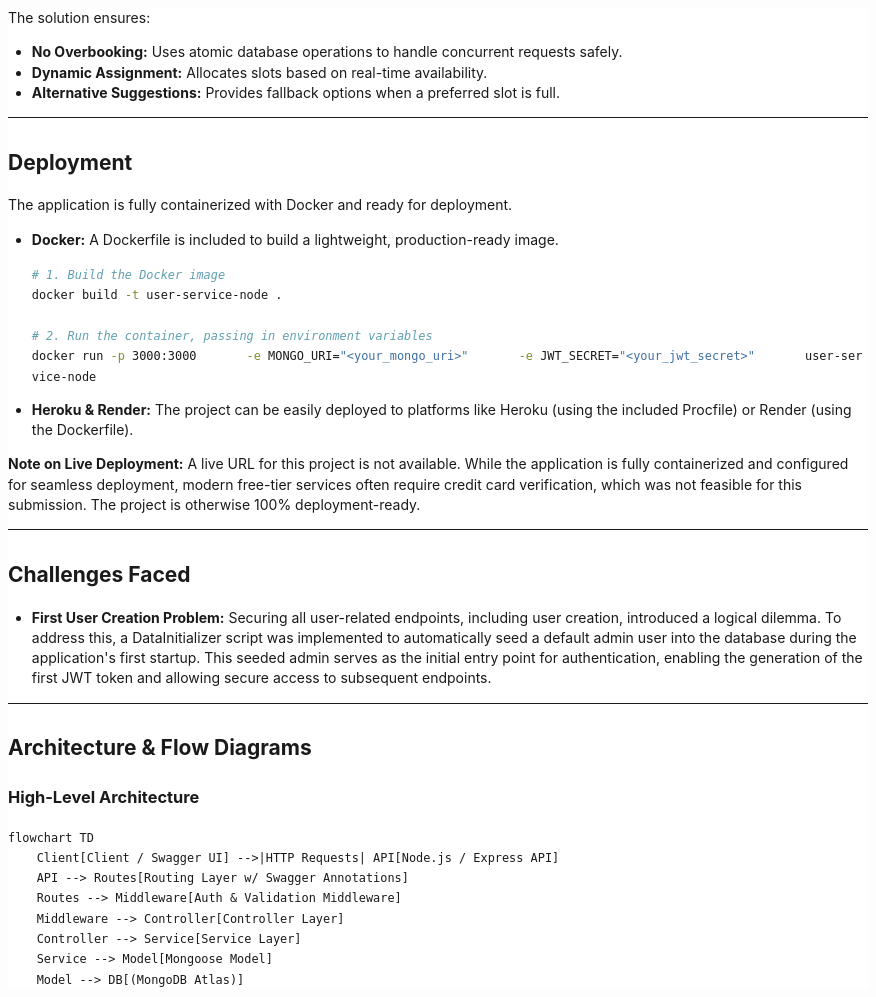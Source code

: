 The solution ensures:

- **No Overbooking:** Uses atomic database operations to handle concurrent requests safely.
- **Dynamic Assignment:** Allocates slots based on real-time availability.
- **Alternative Suggestions:** Provides fallback options when a preferred slot is full.

---

## Deployment

The application is fully containerized with Docker and ready for deployment.

- **Docker:** A Dockerfile is included to build a lightweight, production-ready image.

  ```bash
  # 1. Build the Docker image
  docker build -t user-service-node .

  # 2. Run the container, passing in environment variables
  docker run -p 3000:3000       -e MONGO_URI="<your_mongo_uri>"       -e JWT_SECRET="<your_jwt_secret>"       user-service-node
  ```

- **Heroku & Render:** The project can be easily deployed to platforms like Heroku (using the included Procfile) or Render (using the Dockerfile).

**Note on Live Deployment:** A live URL for this project is not available. While the application is fully containerized and configured for seamless deployment, modern free-tier services often require credit card verification, which was not feasible for this submission. The project is otherwise 100% deployment-ready.

---

## Challenges Faced

- **First User Creation Problem:** Securing all user-related endpoints, including user creation, introduced a logical dilemma. To address this, a DataInitializer script was implemented to automatically seed a default admin user into the database during the application's first startup. This seeded admin serves as the initial entry point for authentication, enabling the generation of the first JWT token and allowing secure access to subsequent endpoints.

---

## Architecture & Flow Diagrams

### High-Level Architecture

```mermaid
flowchart TD
    Client[Client / Swagger UI] -->|HTTP Requests| API[Node.js / Express API]
    API --> Routes[Routing Layer w/ Swagger Annotations]
    Routes --> Middleware[Auth & Validation Middleware]
    Middleware --> Controller[Controller Layer]
    Controller --> Service[Service Layer]
    Service --> Model[Mongoose Model]
    Model --> DB[(MongoDB Atlas)]
```

